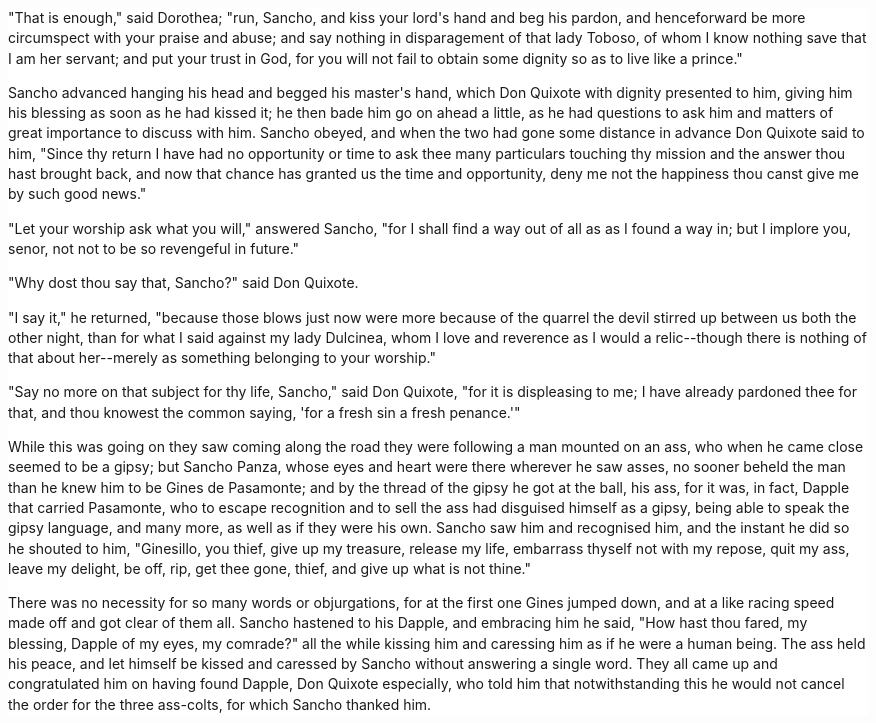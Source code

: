 "That is enough," said Dorothea; "run, Sancho, and kiss your lord's hand
and beg his pardon, and henceforward be more circumspect with your praise
and abuse; and say nothing in disparagement of that lady Toboso, of whom
I know nothing save that I am her servant; and put your trust in God, for
you will not fail to obtain some dignity so as to live like a prince."

Sancho advanced hanging his head and begged his master's hand, which Don
Quixote with dignity presented to him, giving him his blessing as soon as
he had kissed it; he then bade him go on ahead a little, as he had
questions to ask him and matters of great importance to discuss with him.
Sancho obeyed, and when the two had gone some distance in advance Don
Quixote said to him, "Since thy return I have had no opportunity or time
to ask thee many particulars touching thy mission and the answer thou
hast brought back, and now that chance has granted us the time and
opportunity, deny me not the happiness thou canst give me by such good
news."

"Let your worship ask what you will," answered Sancho, "for I shall find
a way out of all as as I found a way in; but I implore you, senor, not
not to be so revengeful in future."

"Why dost thou say that, Sancho?" said Don Quixote.

"I say it," he returned, "because those blows just now were more because
of the quarrel the devil stirred up between us both the other night, than
for what I said against my lady Dulcinea, whom I love and reverence as I
would a relic--though there is nothing of that about her--merely as
something belonging to your worship."

"Say no more on that subject for thy life, Sancho," said Don Quixote,
"for it is displeasing to me; I have already pardoned thee for that, and
thou knowest the common saying, 'for a fresh sin a fresh penance.'"

While this was going on they saw coming along the road they were
following a man mounted on an ass, who when he came close seemed to be a
gipsy; but Sancho Panza, whose eyes and heart were there wherever he saw
asses, no sooner beheld the man than he knew him to be Gines de
Pasamonte; and by the thread of the gipsy he got at the ball, his ass,
for it was, in fact, Dapple that carried Pasamonte, who to escape
recognition and to sell the ass had disguised himself as a gipsy, being
able to speak the gipsy language, and many more, as well as if they were
his own. Sancho saw him and recognised him, and the instant he did so he
shouted to him, "Ginesillo, you thief, give up my treasure, release my
life, embarrass thyself not with my repose, quit my ass, leave my
delight, be off, rip, get thee gone, thief, and give up what is not
thine."

There was no necessity for so many words or objurgations, for at the
first one Gines jumped down, and at a like racing speed made off and got
clear of them all. Sancho hastened to his Dapple, and embracing him he
said, "How hast thou fared, my blessing, Dapple of my eyes, my comrade?"
all the while kissing him and caressing him as if he were a human being.
The ass held his peace, and let himself be kissed and caressed by Sancho
without answering a single word. They all came up and congratulated him
on having found Dapple, Don Quixote especially, who told him that
notwithstanding this he would not cancel the order for the three
ass-colts, for which Sancho thanked him.
